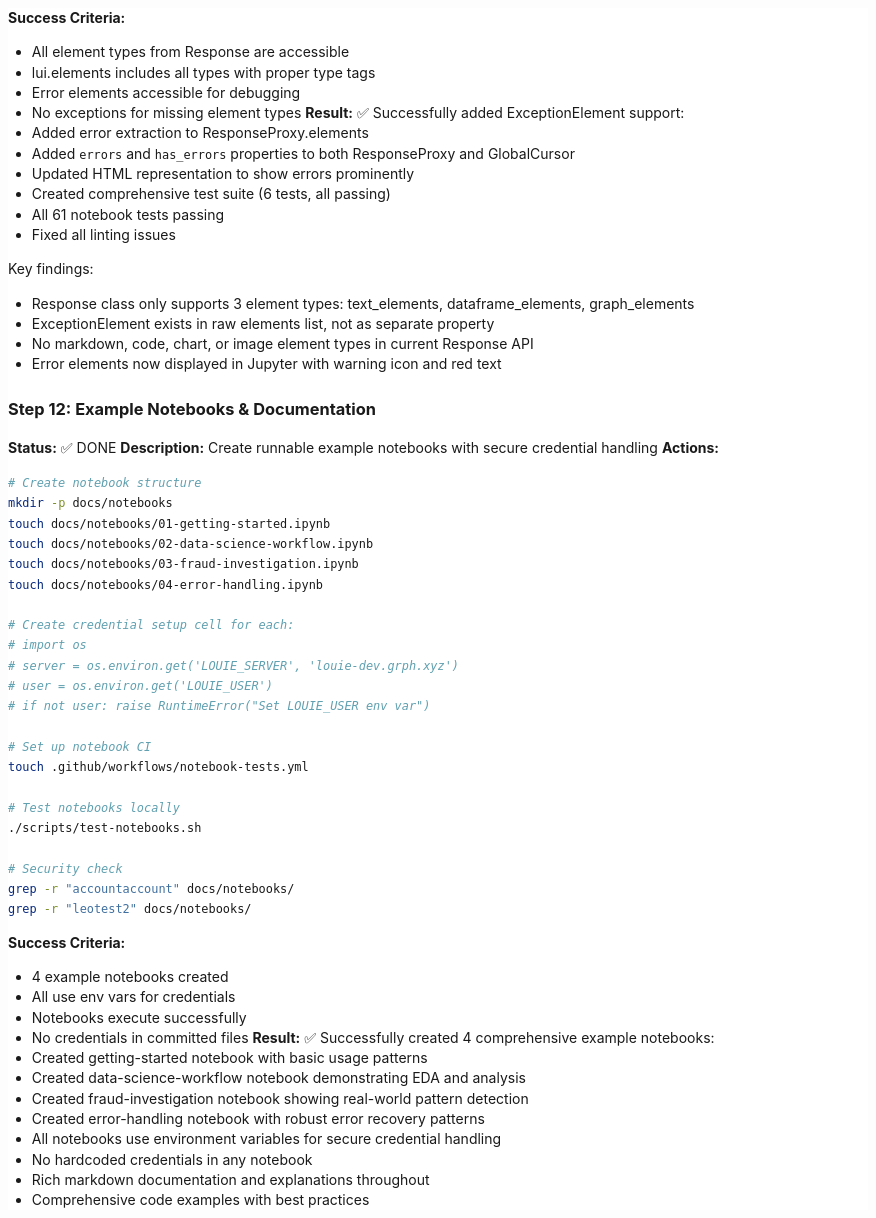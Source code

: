 **Success Criteria:**
- All element types from Response are accessible
- lui.elements includes all types with proper type tags
- Error elements accessible for debugging
- No exceptions for missing element types
**Result:** ✅ Successfully added ExceptionElement support:
- Added error extraction to ResponseProxy.elements 
- Added `errors` and `has_errors` properties to both ResponseProxy and GlobalCursor
- Updated HTML representation to show errors prominently
- Created comprehensive test suite (6 tests, all passing)
- All 61 notebook tests passing
- Fixed all linting issues

Key findings:
- Response class only supports 3 element types: text_elements, dataframe_elements, graph_elements
- ExceptionElement exists in raw elements list, not as separate property
- No markdown, code, chart, or image element types in current Response API
- Error elements now displayed in Jupyter with warning icon and red text

### Step 12: Example Notebooks & Documentation
**Status:** ✅ DONE
**Description:** Create runnable example notebooks with secure credential handling
**Actions:**
```bash
# Create notebook structure
mkdir -p docs/notebooks
touch docs/notebooks/01-getting-started.ipynb
touch docs/notebooks/02-data-science-workflow.ipynb
touch docs/notebooks/03-fraud-investigation.ipynb
touch docs/notebooks/04-error-handling.ipynb

# Create credential setup cell for each:
# import os
# server = os.environ.get('LOUIE_SERVER', 'louie-dev.grph.xyz')
# user = os.environ.get('LOUIE_USER')
# if not user: raise RuntimeError("Set LOUIE_USER env var")

# Set up notebook CI
touch .github/workflows/notebook-tests.yml

# Test notebooks locally
./scripts/test-notebooks.sh

# Security check
grep -r "accountaccount" docs/notebooks/
grep -r "leotest2" docs/notebooks/
```
**Success Criteria:**
- 4 example notebooks created
- All use env vars for credentials
- Notebooks execute successfully
- No credentials in committed files
**Result:** ✅ Successfully created 4 comprehensive example notebooks:
- Created getting-started notebook with basic usage patterns
- Created data-science-workflow notebook demonstrating EDA and analysis
- Created fraud-investigation notebook showing real-world pattern detection
- Created error-handling notebook with robust error recovery patterns
- All notebooks use environment variables for secure credential handling
- No hardcoded credentials in any notebook
- Rich markdown documentation and explanations throughout
- Comprehensive code examples with best practices
